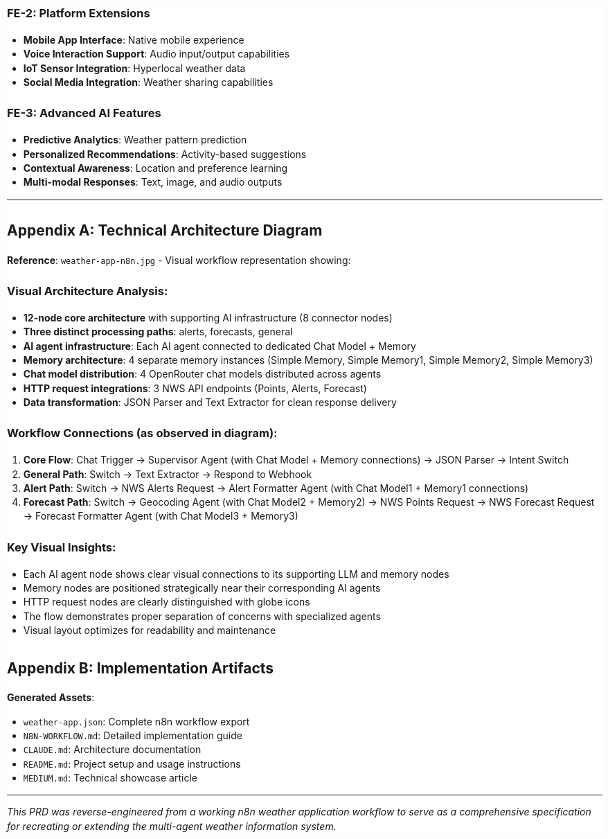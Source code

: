 ### FE-2: Platform Extensions
- **Mobile App Interface**: Native mobile experience
- **Voice Interaction Support**: Audio input/output capabilities
- **IoT Sensor Integration**: Hyperlocal weather data
- **Social Media Integration**: Weather sharing capabilities

### FE-3: Advanced AI Features
- **Predictive Analytics**: Weather pattern prediction
- **Personalized Recommendations**: Activity-based suggestions
- **Contextual Awareness**: Location and preference learning
- **Multi-modal Responses**: Text, image, and audio outputs

---

## Appendix A: Technical Architecture Diagram

**Reference**: `weather-app-n8n.jpg` - Visual workflow representation showing:

### Visual Architecture Analysis:
- **12-node core architecture** with supporting AI infrastructure (8 connector nodes)
- **Three distinct processing paths**: alerts, forecasts, general
- **AI agent infrastructure**: Each AI agent connected to dedicated Chat Model + Memory
- **Memory architecture**: 4 separate memory instances (Simple Memory, Simple Memory1, Simple Memory2, Simple Memory3)
- **Chat model distribution**: 4 OpenRouter chat models distributed across agents
- **HTTP request integrations**: 3 NWS API endpoints (Points, Alerts, Forecast)
- **Data transformation**: JSON Parser and Text Extractor for clean response delivery

### Workflow Connections (as observed in diagram):
1. **Core Flow**: Chat Trigger → Supervisor Agent (with Chat Model + Memory connections) → JSON Parser → Intent Switch
2. **General Path**: Switch → Text Extractor → Respond to Webhook  
3. **Alert Path**: Switch → NWS Alerts Request → Alert Formatter Agent (with Chat Model1 + Memory1 connections)
4. **Forecast Path**: Switch → Geocoding Agent (with Chat Model2 + Memory2) → NWS Points Request → NWS Forecast Request → Forecast Formatter Agent (with Chat Model3 + Memory3)

### Key Visual Insights:
- Each AI agent node shows clear visual connections to its supporting LLM and memory nodes
- Memory nodes are positioned strategically near their corresponding AI agents
- HTTP request nodes are clearly distinguished with globe icons
- The flow demonstrates proper separation of concerns with specialized agents
- Visual layout optimizes for readability and maintenance

## Appendix B: Implementation Artifacts

**Generated Assets**:
- `weather-app.json`: Complete n8n workflow export
- `N8N-WORKFLOW.md`: Detailed implementation guide
- `CLAUDE.md`: Architecture documentation
- `README.md`: Project setup and usage instructions
- `MEDIUM.md`: Technical showcase article

---

*This PRD was reverse-engineered from a working n8n weather application workflow to serve as a comprehensive specification for recreating or extending the multi-agent weather information system.*